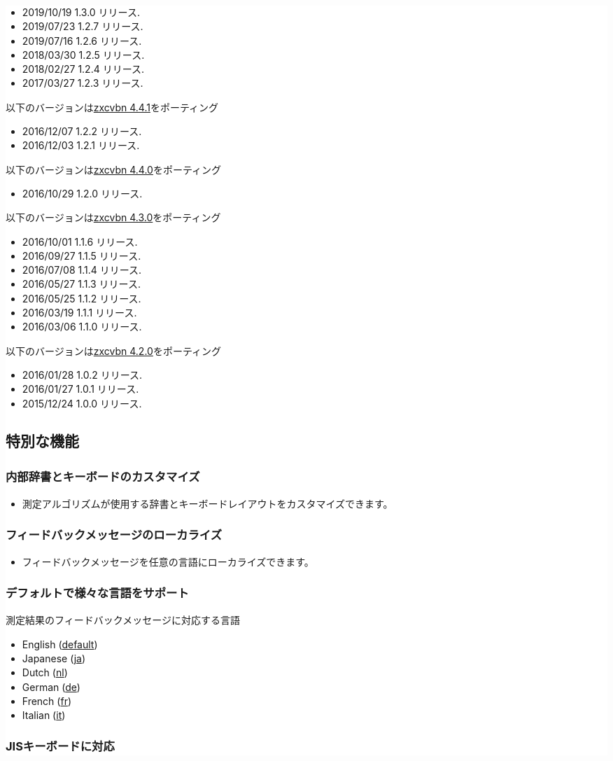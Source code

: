* 2019/10/19 1.3.0 リリース.
* 2019/07/23 1.2.7 リリース.
* 2019/07/16 1.2.6 リリース.
* 2018/03/30 1.2.5 リリース.
* 2018/02/27 1.2.4 リリース.
* 2017/03/27 1.2.3 リリース.

以下のバージョンは[zxcvbn 4.4.1](https://github.com/dropbox/zxcvbn/releases/tag/v4.4.1)をポーティング

* 2016/12/07 1.2.2 リリース.
* 2016/12/03 1.2.1 リリース.

以下のバージョンは[zxcvbn 4.4.0](https://github.com/dropbox/zxcvbn/releases/tag/v4.4.0)をポーティング

* 2016/10/29 1.2.0 リリース.

以下のバージョンは[zxcvbn 4.3.0](https://github.com/dropbox/zxcvbn/releases/tag/4.3.0)をポーティング

* 2016/10/01 1.1.6 リリース.
* 2016/09/27 1.1.5 リリース.
* 2016/07/08 1.1.4 リリース.
* 2016/05/27 1.1.3 リリース.
* 2016/05/25 1.1.2 リリース.
* 2016/03/19 1.1.1 リリース.
* 2016/03/06 1.1.0 リリース.

以下のバージョンは[zxcvbn 4.2.0](https://github.com/dropbox/zxcvbn/releases/tag/4.2.0)をポーティング

* 2016/01/28 1.0.2 リリース.
* 2016/01/27 1.0.1 リリース.
* 2015/12/24 1.0.0 リリース.

## 特別な機能

### 内部辞書とキーボードのカスタマイズ

* 測定アルゴリズムが使用する辞書とキーボードレイアウトをカスタマイズできます。

### フィードバックメッセージのローカライズ

* フィードバックメッセージを任意の言語にローカライズできます。

### デフォルトで様々な言語をサポート

測定結果のフィードバックメッセージに対応する言語

- English ([default](./src/main/resources/com/nulabinc/zxcvbn/messages.properties))
- Japanese ([ja](./src/main/resources/com/nulabinc/zxcvbn/messages_ja.properties))
- Dutch ([nl](./src/main/resources/com/nulabinc/zxcvbn/messages_nl.properties))
- German ([de](./src/main/resources/com/nulabinc/zxcvbn/messages_de.properties))
- French ([fr](./src/main/resources/com/nulabinc/zxcvbn/messages_fr.properties))
- Italian ([it](./src/main/resources/com/nulabinc/zxcvbn/messages_it.properties))

### JISキーボードに対応
